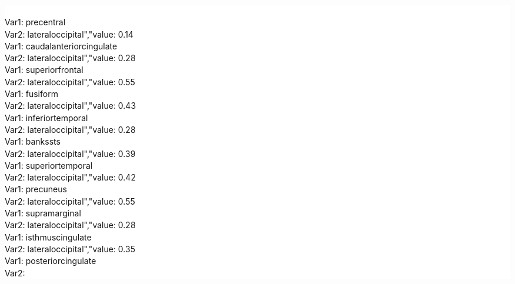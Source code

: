 <br />Var1: precentral<br />Var2: lateraloccipital","value:  0.14<br />Var1: caudalanteriorcingulate<br />Var2: lateraloccipital","value:  0.28<br />Var1: superiorfrontal<br />Var2: lateraloccipital","value:  0.55<br />Var1: fusiform<br />Var2: lateraloccipital","value:  0.43<br />Var1: inferiortemporal<br />Var2: lateraloccipital","value:  0.28<br />Var1: bankssts<br />Var2: lateraloccipital","value:  0.39<br />Var1: superiortemporal<br />Var2: lateraloccipital","value:  0.42<br />Var1: precuneus<br />Var2: lateraloccipital","value:  0.55<br />Var1: supramarginal<br />Var2: lateraloccipital","value:  0.28<br />Var1: isthmuscingulate<br />Var2: lateraloccipital","value:  0.35<br />Var1: posteriorcingulate<br />Var2: